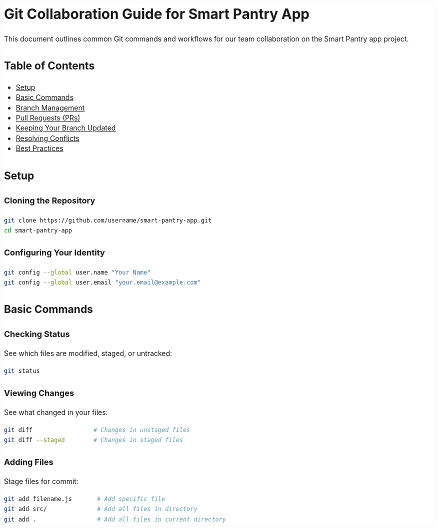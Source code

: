# Git Collaboration Guide for Smart Pantry App

This document outlines common Git commands and workflows for our team collaboration on the Smart Pantry app project.

## Table of Contents
- [Setup](#setup)
- [Basic Commands](#basic-commands)
- [Branch Management](#branch-management)
- [Pull Requests (PRs)](#pull-requests-prs)
- [Keeping Your Branch Updated](#keeping-your-branch-updated)
- [Resolving Conflicts](#resolving-conflicts)
- [Best Practices](#best-practices)

## Setup

### Cloning the Repository
```bash
git clone https://github.com/username/smart-pantry-app.git
cd smart-pantry-app
```

### Configuring Your Identity
```bash
git config --global user.name "Your Name"
git config --global user.email "your.email@example.com"
```

## Basic Commands

### Checking Status
See which files are modified, staged, or untracked:
```bash
git status
```

### Viewing Changes
See what changed in your files:
```bash
git diff                 # Changes in unstaged files
git diff --staged        # Changes in staged files
```

### Adding Files
Stage files for commit:
```bash
git add filename.js       # Add specific file
git add src/              # Add all files in directory
git add .                 # Add all files in current directory
```
